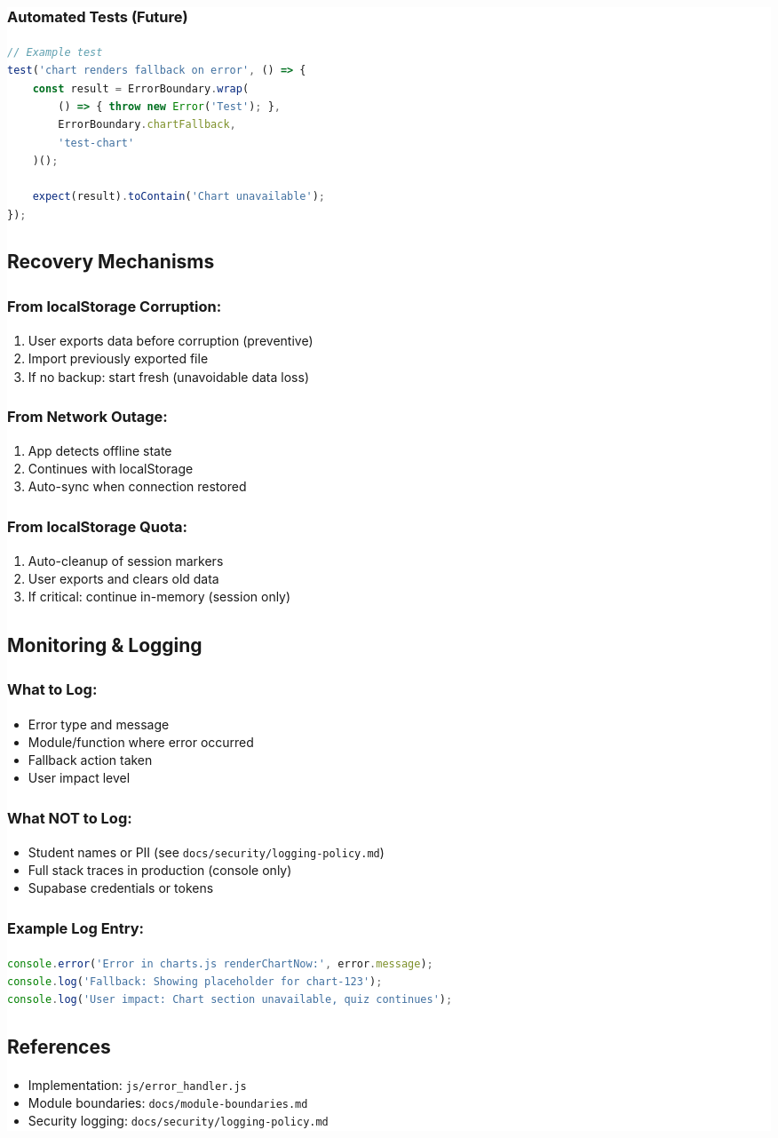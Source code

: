 ### Automated Tests (Future)

```javascript
// Example test
test('chart renders fallback on error', () => {
    const result = ErrorBoundary.wrap(
        () => { throw new Error('Test'); },
        ErrorBoundary.chartFallback,
        'test-chart'
    )();

    expect(result).toContain('Chart unavailable');
});
```

## Recovery Mechanisms

### From localStorage Corruption:
1. User exports data before corruption (preventive)
2. Import previously exported file
3. If no backup: start fresh (unavoidable data loss)

### From Network Outage:
1. App detects offline state
2. Continues with localStorage
3. Auto-sync when connection restored

### From localStorage Quota:
1. Auto-cleanup of session markers
2. User exports and clears old data
3. If critical: continue in-memory (session only)

## Monitoring & Logging

### What to Log:
- Error type and message
- Module/function where error occurred
- Fallback action taken
- User impact level

### What NOT to Log:
- Student names or PII (see `docs/security/logging-policy.md`)
- Full stack traces in production (console only)
- Supabase credentials or tokens

### Example Log Entry:
```javascript
console.error('Error in charts.js renderChartNow:', error.message);
console.log('Fallback: Showing placeholder for chart-123');
console.log('User impact: Chart section unavailable, quiz continues');
```

## References
- Implementation: `js/error_handler.js`
- Module boundaries: `docs/module-boundaries.md`
- Security logging: `docs/security/logging-policy.md`
